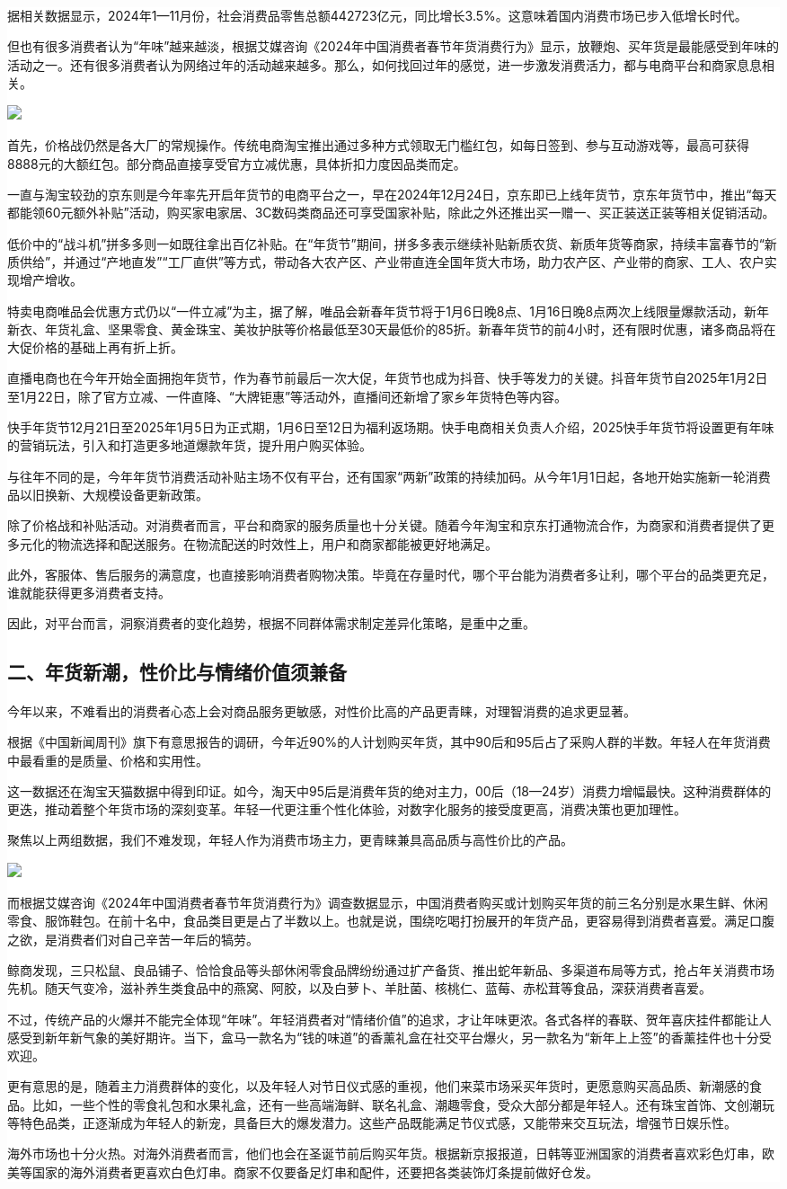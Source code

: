据相关数据显示，2024年1—11月份，社会消费品零售总额442723亿元，同比增长3.5%。这意味着国内消费市场已步入低增长时代。‍‍‍

但也有很多消费者认为“年味”越来越淡，根据艾媒咨询《2024年中国消费者春节年货消费行为》显示，放鞭炮、买年货是最能感受到年味的活动之一。还有很多消费者认为网络过年的活动越来越多。那么，如何找回过年的感觉，进一步激发消费活力，都与电商平台和商家息息相关。

![](https://image.woshipm.com/2025/01/12/cc187ac0-d041-11ef-86bd-00163e09d72f.jpg)

首先，价格战仍然是各大厂的常规操作。传统电商淘宝推出通过多种方式领取无门槛红包，如每日签到、参与互动游戏等，最高可获得8888元的大额红包。部分商品直接享受官方立减优惠，具体折扣力度因品类而定。

一直与淘宝较劲的京东则是今年率先开启年货节的电商平台之一，早在2024年12月24日，京东即已上线年货节，京东年货节中，推出“每天都能领60元额外补贴”活动，购买家电家居、3C数码类商品还可享受国家补贴，除此之外还推出买一赠一、买正装送正装等相关促销活动。

低价中的“战斗机”拼多多则一如既往拿出百亿补贴。在“年货节”期间，拼多多表示继续补贴新质农货、新质年货等商家，持续丰富春节的“新质供给”，并通过“产地直发”“工厂直供”等方式，带动各大农产区、产业带直连全国年货大市场，助力农产区、产业带的商家、工人、农户实现增产增收。

特卖电商唯品会优惠方式仍以“一件立减”为主，据了解，唯品会新春年货节将于1月6日晚8点、1月16日晚8点两次上线限量爆款活动，新年新衣、年货礼盒、坚果零食、黄金珠宝、美妆护肤等价格最低至30天最低价的85折。新春年货节的前4小时，还有限时优惠，诸多商品将在大促价格的基础上再有折上折。

直播电商也在今年开始全面拥抱年货节，作为春节前最后一次大促，年货节也成为抖音、快手等发力的关键。抖音年货节自2025年1月2日至1月22日，除了官方立减、一件直降、“大牌钜惠”等活动外，直播间还新增了家乡年货特色等内容。

快手年货节12月21日至2025年1月5日为正式期，1月6日至12日为福利返场期。快手电商相关负责人介绍，2025快手年货节将设置更有年味的营销玩法，引入和打造更多地道爆款年货，提升用户购买体验。

与往年不同的是，今年年货节消费活动补贴主场不仅有平台，还有国家“两新”政策的持续加码。从今年1月1日起，各地开始实施新一轮消费品以旧换新、大规模设备更新政策。

除了价格战和补贴活动。对消费者而言，平台和商家的服务质量也十分关键。随着今年淘宝和京东打通物流合作，为商家和消费者提供了更多元化的物流选择和配送服务。在物流配送的时效性上，用户和商家都能被更好地满足。

此外，客服体、售后服务的满意度，也直接影响消费者购物决策。毕竟在存量时代，哪个平台能为消费者多让利，哪个平台的品类更充足，谁就能获得更多消费者支持。

因此，对平台而言，洞察消费者的变化趋势，根据不同群体需求制定差异化策略，是重中之重。

## 二、年货新潮，性价比与情绪价值须兼备

今年以来，不难看出的消费者心态上会对商品服务更敏感，对性价比高的产品更青睐，对理智消费的追求更显著。

根据《中国新闻周刊》旗下有意思报告的调研，今年近90%的人计划购买年货，其中90后和95后占了采购人群的半数。年轻人在年货消费中最看重的是质量、价格和实用性。

这一数据还在淘宝天猫数据中得到印证。如今，淘天中95后是消费年货的绝对主力，00后（18—24岁）消费力增幅最快。这种消费群体的更迭，推动着整个年货市场的深刻变革。年轻一代更注重个性化体验，对数字化服务的接受度更高，消费决策也更加理性。

聚焦以上两组数据，我们不难发现，年轻人作为消费市场主力，更青睐兼具高品质与高性价比的产品。

![](https://image.woshipm.com/2025/01/12/ccaf7844-d041-11ef-86bd-00163e09d72f.jpg)

而根据艾媒咨询《2024年中国消费者春节年货消费行为》调查数据显示，中国消费者购买或计划购买年货的前三名分别是水果生鲜、休闲零食、服饰鞋包。在前十名中，食品类目更是占了半数以上。也就是说，围绕吃喝打扮展开的年货产品，更容易得到消费者喜爱。满足口腹之欲，是消费者们对自己辛苦一年后的犒劳。

鲸商发现，三只松鼠、良品铺子、恰恰食品等头部休闲零食品牌纷纷通过扩产备货、推出蛇年新品、多渠道布局等方式，抢占年关消费市场先机。随天气变冷，滋补养生类食品中的燕窝、阿胶，以及白萝卜、羊肚菌、核桃仁、蓝莓、赤松茸等食品，深获消费者喜爱。

不过，传统产品的火爆并不能完全体现“年味”。年轻消费者对“情绪价值”的追求，才让年味更浓。各式各样的春联、贺年喜庆挂件都能让人感受到新年新气象的美好期许。当下，盒马一款名为“钱的味道”的香薰礼盒在社交平台爆火，另一款名为“新年上上签”的香薰挂件也十分受欢迎。

更有意思的是，随着主力消费群体的变化，以及年轻人对节日仪式感的重视，他们来菜市场采买年货时，更愿意购买高品质、新潮感的食品。比如，一些个性的零食礼包和水果礼盒，还有一些高端海鲜、联名礼盒、潮趣零食，受众大部分都是年轻人。还有珠宝首饰、文创潮玩等特色品类，正逐渐成为年轻人的新宠，具备巨大的爆发潜力。这些产品既能满足节仪式感，又能带来交互玩法，增强节日娱乐性。

海外市场也十分火热。对海外消费者而言，他们也会在圣诞节前后购买年货。根据新京报报道，日韩等亚洲国家的消费者喜欢彩色灯串，欧美等国家的海外消费者更喜欢白色灯串。商家不仅要备足灯串和配件，还要把各类装饰灯条提前做好仓发。

